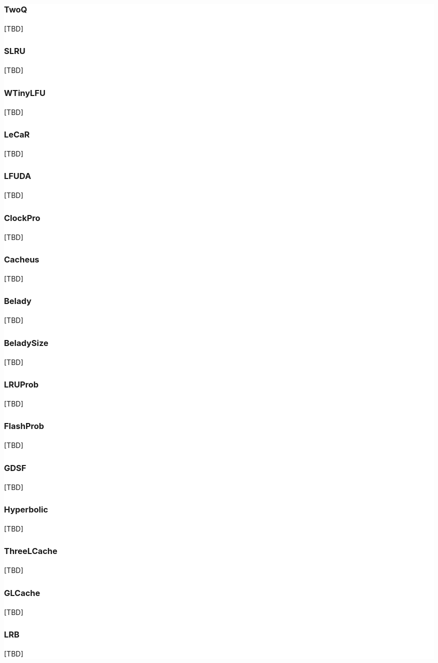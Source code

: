 ### TwoQ
[TBD]

### SLRU
[TBD]

### WTinyLFU
[TBD]

### LeCaR
[TBD]

### LFUDA
[TBD]

### ClockPro
[TBD]

### Cacheus
[TBD]

### Belady
[TBD]

### BeladySize
[TBD]

### LRUProb
[TBD]

### FlashProb
[TBD]

### GDSF
[TBD]

### Hyperbolic
[TBD]

### ThreeLCache
[TBD]

### GLCache
[TBD]

### LRB
[TBD]
